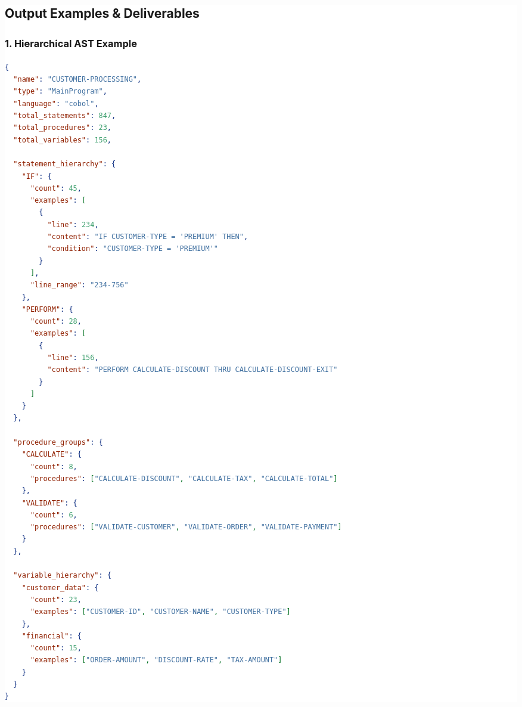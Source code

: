 ## Output Examples & Deliverables

### 1. Hierarchical AST Example
```json
{
  "name": "CUSTOMER-PROCESSING",
  "type": "MainProgram",
  "language": "cobol",
  "total_statements": 847,
  "total_procedures": 23,
  "total_variables": 156,
  
  "statement_hierarchy": {
    "IF": {
      "count": 45,
      "examples": [
        {
          "line": 234,
          "content": "IF CUSTOMER-TYPE = 'PREMIUM' THEN",
          "condition": "CUSTOMER-TYPE = 'PREMIUM'"
        }
      ],
      "line_range": "234-756"
    },
    "PERFORM": {
      "count": 28,
      "examples": [
        {
          "line": 156,
          "content": "PERFORM CALCULATE-DISCOUNT THRU CALCULATE-DISCOUNT-EXIT"
        }
      ]
    }
  },
  
  "procedure_groups": {
    "CALCULATE": {
      "count": 8,
      "procedures": ["CALCULATE-DISCOUNT", "CALCULATE-TAX", "CALCULATE-TOTAL"]
    },
    "VALIDATE": {
      "count": 6,
      "procedures": ["VALIDATE-CUSTOMER", "VALIDATE-ORDER", "VALIDATE-PAYMENT"]
    }
  },
  
  "variable_hierarchy": {
    "customer_data": {
      "count": 23,
      "examples": ["CUSTOMER-ID", "CUSTOMER-NAME", "CUSTOMER-TYPE"]
    },
    "financial": {
      "count": 15,
      "examples": ["ORDER-AMOUNT", "DISCOUNT-RATE", "TAX-AMOUNT"]
    }
  }
}
```
